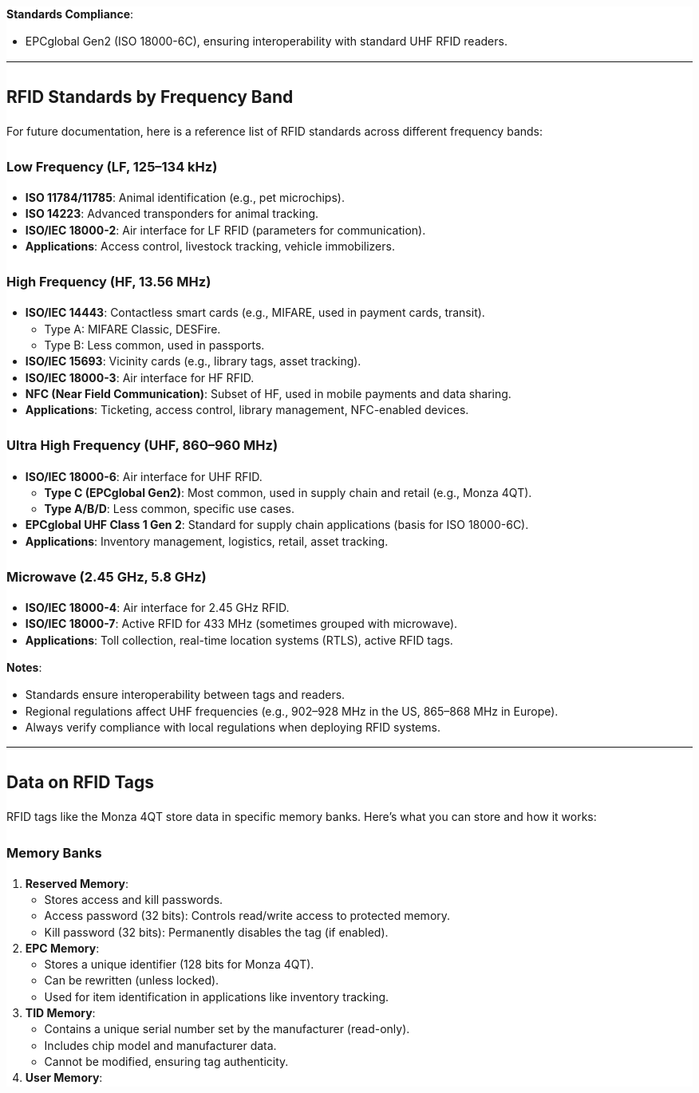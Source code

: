 **Standards Compliance**:
- EPCglobal Gen2 (ISO 18000-6C), ensuring interoperability with standard UHF RFID readers.

---

## RFID Standards by Frequency Band

For future documentation, here is a reference list of RFID standards across different frequency bands:

### Low Frequency (LF, 125–134 kHz)
- **ISO 11784/11785**: Animal identification (e.g., pet microchips).
- **ISO 14223**: Advanced transponders for animal tracking.
- **ISO/IEC 18000-2**: Air interface for LF RFID (parameters for communication).
- **Applications**: Access control, livestock tracking, vehicle immobilizers.

### High Frequency (HF, 13.56 MHz)
- **ISO/IEC 14443**: Contactless smart cards (e.g., MIFARE, used in payment cards, transit).
  - Type A: MIFARE Classic, DESFire.
  - Type B: Less common, used in passports.
- **ISO/IEC 15693**: Vicinity cards (e.g., library tags, asset tracking).
- **ISO/IEC 18000-3**: Air interface for HF RFID.
- **NFC (Near Field Communication)**: Subset of HF, used in mobile payments and data sharing.
- **Applications**: Ticketing, access control, library management, NFC-enabled devices.

### Ultra High Frequency (UHF, 860–960 MHz)
- **ISO/IEC 18000-6**: Air interface for UHF RFID.
  - **Type C (EPCglobal Gen2)**: Most common, used in supply chain and retail (e.g., Monza 4QT).
  - **Type A/B/D**: Less common, specific use cases.
- **EPCglobal UHF Class 1 Gen 2**: Standard for supply chain applications (basis for ISO 18000-6C).
- **Applications**: Inventory management, logistics, retail, asset tracking.

### Microwave (2.45 GHz, 5.8 GHz)
- **ISO/IEC 18000-4**: Air interface for 2.45 GHz RFID.
- **ISO/IEC 18000-7**: Active RFID for 433 MHz (sometimes grouped with microwave).
- **Applications**: Toll collection, real-time location systems (RTLS), active RFID tags.

**Notes**:
- Standards ensure interoperability between tags and readers.
- Regional regulations affect UHF frequencies (e.g., 902–928 MHz in the US, 865–868 MHz in Europe).
- Always verify compliance with local regulations when deploying RFID systems.

---

## Data on RFID Tags

RFID tags like the Monza 4QT store data in specific memory banks. Here’s what you can store and how it works:

### Memory Banks
1. **Reserved Memory**:
   - Stores access and kill passwords.
   - Access password (32 bits): Controls read/write access to protected memory.
   - Kill password (32 bits): Permanently disables the tag (if enabled).
2. **EPC Memory**:
   - Stores a unique identifier (128 bits for Monza 4QT).
   - Can be rewritten (unless locked).
   - Used for item identification in applications like inventory tracking.
3. **TID Memory**:
   - Contains a unique serial number set by the manufacturer (read-only).
   - Includes chip model and manufacturer data.
   - Cannot be modified, ensuring tag authenticity.
4. **User Memory**: